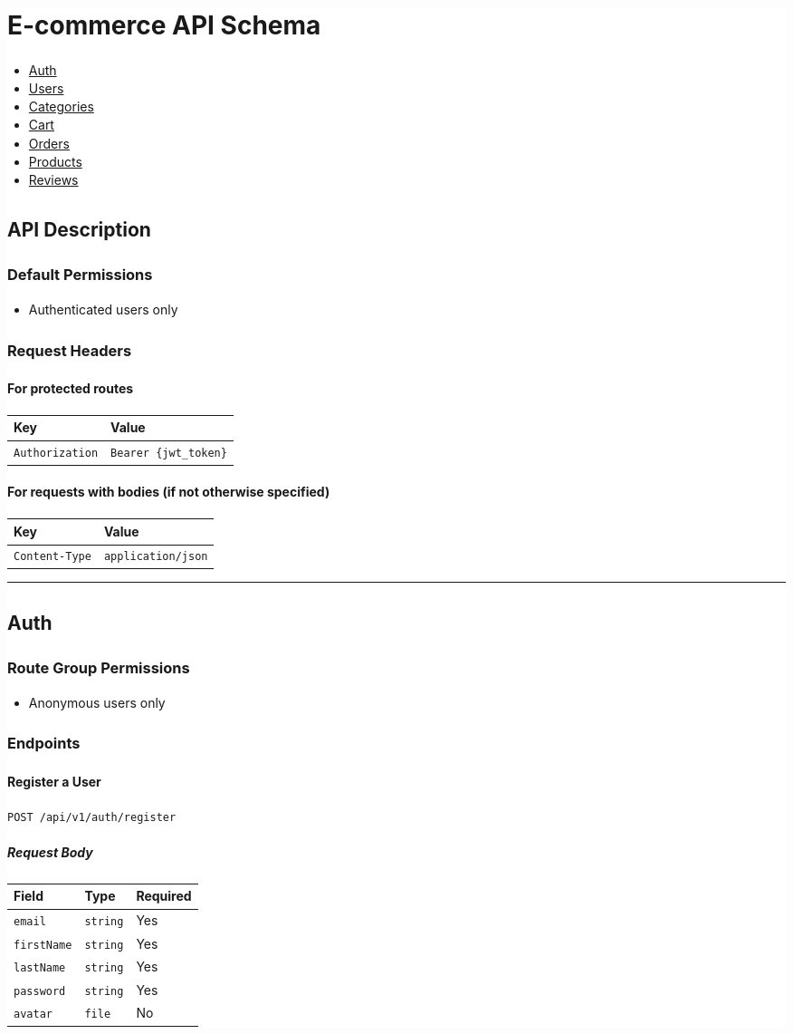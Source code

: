 # E-commerce API Schema

- [Auth](#auth)
- [Users](#users)
- [Categories](#categories)
- [Cart](#cart)
- [Orders](#orders)
- [Products](#products)
- [Reviews](#reviews)

## API Description

### Default Permissions
- Authenticated users only

### Request Headers 

#### For protected routes
| Key             | Value                        |
| :-------------- | :--------------------------- |
| `Authorization` | `Bearer {jwt_token}`          |

#### For requests with bodies (if not otherwise specified)
| Key             | Value                        |
| :-------------- | :--------------------------- |
| `Content-Type` | `application/json`          |

---

## Auth

### Route Group Permissions
- Anonymous users only

### Endpoints

#### Register a User

```http
POST /api/v1/auth/register
```

##### Request Body
| Field      | Type     | Required |
| :--------- | :------- | :------- |
| `email`    | `string` | Yes      |
| `firstName`| `string` | Yes      |
| `lastName` | `string` | Yes      |
| `password` | `string` | Yes      |
| `avatar`   | `file` | No       |
